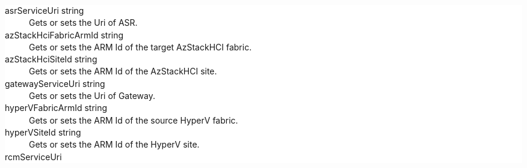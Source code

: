 <div>
<pulumi-choosable type="language" values="javascript,typescript">
<dl class="resources-properties"><dt class="property-required"
            title="Required">
        <span id="asrserviceuri_nodejs">
<a data-swiftype-name="resource-property" data-swiftype-type="text" href="#asrserviceuri_nodejs" style="color: inherit; text-decoration: inherit;">asr<wbr>Service<wbr>Uri</a>
</span>
        <span class="property-indicator"></span>
        <span class="property-type">string</span>
    </dt>
    <dd>Gets or sets the Uri of ASR.</dd><dt class="property-required"
            title="Required">
        <span id="azstackhcifabricarmid_nodejs">
<a data-swiftype-name="resource-property" data-swiftype-type="text" href="#azstackhcifabricarmid_nodejs" style="color: inherit; text-decoration: inherit;">az<wbr>Stack<wbr>Hci<wbr>Fabric<wbr>Arm<wbr>Id</a>
</span>
        <span class="property-indicator"></span>
        <span class="property-type">string</span>
    </dt>
    <dd>Gets or sets the ARM Id of the target AzStackHCI fabric.</dd><dt class="property-required"
            title="Required">
        <span id="azstackhcisiteid_nodejs">
<a data-swiftype-name="resource-property" data-swiftype-type="text" href="#azstackhcisiteid_nodejs" style="color: inherit; text-decoration: inherit;">az<wbr>Stack<wbr>Hci<wbr>Site<wbr>Id</a>
</span>
        <span class="property-indicator"></span>
        <span class="property-type">string</span>
    </dt>
    <dd>Gets or sets the ARM Id of the AzStackHCI site.</dd><dt class="property-required"
            title="Required">
        <span id="gatewayserviceuri_nodejs">
<a data-swiftype-name="resource-property" data-swiftype-type="text" href="#gatewayserviceuri_nodejs" style="color: inherit; text-decoration: inherit;">gateway<wbr>Service<wbr>Uri</a>
</span>
        <span class="property-indicator"></span>
        <span class="property-type">string</span>
    </dt>
    <dd>Gets or sets the Uri of Gateway.</dd><dt class="property-required"
            title="Required">
        <span id="hypervfabricarmid_nodejs">
<a data-swiftype-name="resource-property" data-swiftype-type="text" href="#hypervfabricarmid_nodejs" style="color: inherit; text-decoration: inherit;">hyper<wbr>VFabric<wbr>Arm<wbr>Id</a>
</span>
        <span class="property-indicator"></span>
        <span class="property-type">string</span>
    </dt>
    <dd>Gets or sets the ARM Id of the source HyperV fabric.</dd><dt class="property-required"
            title="Required">
        <span id="hypervsiteid_nodejs">
<a data-swiftype-name="resource-property" data-swiftype-type="text" href="#hypervsiteid_nodejs" style="color: inherit; text-decoration: inherit;">hyper<wbr>VSite<wbr>Id</a>
</span>
        <span class="property-indicator"></span>
        <span class="property-type">string</span>
    </dt>
    <dd>Gets or sets the ARM Id of the HyperV site.</dd><dt class="property-required"
            title="Required">
        <span id="rcmserviceuri_nodejs">
<a data-swiftype-name="resource-property" data-swiftype-type="text" href="#rcmserviceuri_nodejs" style="color: inherit; text-decoration: inherit;">rcm<wbr>Service<wbr>Uri</a>
</span>
        <span class="property-indicator"></span>